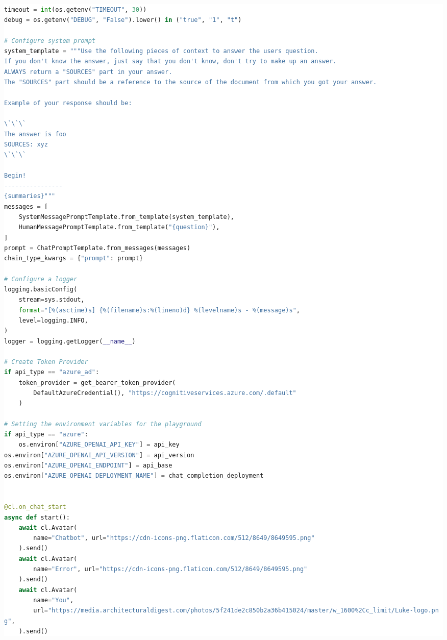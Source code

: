 ```python
timeout = int(os.getenv("TIMEOUT", 30))
debug = os.getenv("DEBUG", "False").lower() in ("true", "1", "t")

# Configure system prompt
system_template = """Use the following pieces of context to answer the users question.
If you don't know the answer, just say that you don't know, don't try to make up an answer.
ALWAYS return a "SOURCES" part in your answer.
The "SOURCES" part should be a reference to the source of the document from which you got your answer.

Example of your response should be:

\`\`\`
The answer is foo
SOURCES: xyz
\`\`\`

Begin!
----------------
{summaries}"""
messages = [
    SystemMessagePromptTemplate.from_template(system_template),
    HumanMessagePromptTemplate.from_template("{question}"),
]
prompt = ChatPromptTemplate.from_messages(messages)
chain_type_kwargs = {"prompt": prompt}

# Configure a logger
logging.basicConfig(
    stream=sys.stdout,
    format="[%(asctime)s] {%(filename)s:%(lineno)d} %(levelname)s - %(message)s",
    level=logging.INFO,
)
logger = logging.getLogger(__name__)

# Create Token Provider
if api_type == "azure_ad":
    token_provider = get_bearer_token_provider(
        DefaultAzureCredential(), "https://cognitiveservices.azure.com/.default"
    )

# Setting the environment variables for the playground
if api_type == "azure":
    os.environ["AZURE_OPENAI_API_KEY"] = api_key
os.environ["AZURE_OPENAI_API_VERSION"] = api_version
os.environ["AZURE_OPENAI_ENDPOINT"] = api_base
os.environ["AZURE_OPENAI_DEPLOYMENT_NAME"] = chat_completion_deployment


@cl.on_chat_start
async def start():
    await cl.Avatar(
        name="Chatbot", url="https://cdn-icons-png.flaticon.com/512/8649/8649595.png"
    ).send()
    await cl.Avatar(
        name="Error", url="https://cdn-icons-png.flaticon.com/512/8649/8649595.png"
    ).send()
    await cl.Avatar(
        name="You",
        url="https://media.architecturaldigest.com/photos/5f241de2c850b2a36b415024/master/w_1600%2Cc_limit/Luke-logo.png",
    ).send()

```